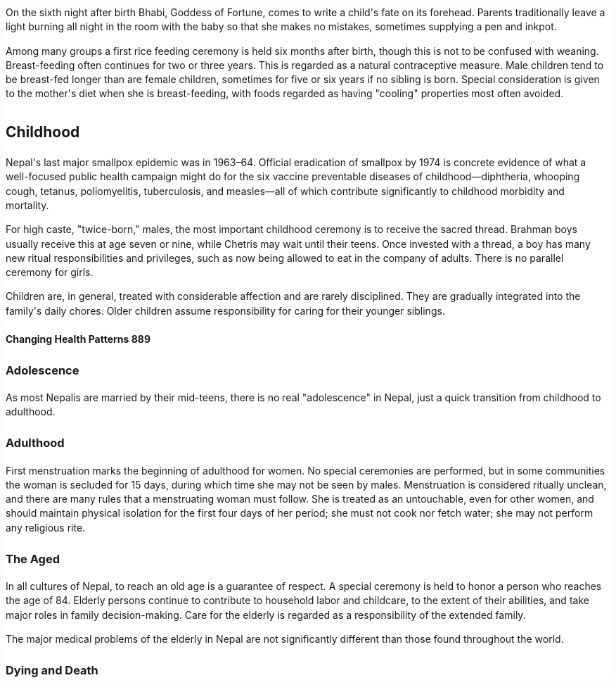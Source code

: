 On the sixth night after birth Bhabi, Goddess of Fortune, comes to write a child's fate on its forehead. Parents traditionally leave a light burning all night in the room with the baby so that she makes no mistakes, sometimes supplying a pen and inkpot.

Among many groups a first rice feeding ceremony is held six months after birth, though this is not to be confused with weaning. Breast-feeding often continues for two or three years. This is regarded as a natural contraceptive measure. Male children tend to be breast-fed longer than are female children, sometimes for five or six years if no sibling is born. Special consideration is given to the mother's diet when she is breast-feeding, with foods regarded as having "cooling" properties most often avoided.

## **Childhood**

Nepal's last major smallpox epidemic was in 1963–64. Official eradication of smallpox by 1974 is concrete evidence of what a well-focused public health campaign might do for the six vaccine preventable diseases of childhood—diphtheria, whooping cough, tetanus, poliomyelitis, tuberculosis, and measles—all of which contribute significantly to childhood morbidity and mortality.

For high caste, "twice-born," males, the most important childhood ceremony is to receive the sacred thread. Brahman boys usually receive this at age seven or nine, while Chetris may wait until their teens. Once invested with a thread, a boy has many new ritual responsibilities and privileges, such as now being allowed to eat in the company of adults. There is no parallel ceremony for girls.

Children are, in general, treated with considerable affection and are rarely disciplined. They are gradually integrated into the family's daily chores. Older children assume responsibility for caring for their younger siblings.

#### **Changing Health Patterns 889**

### **Adolescence**

As most Nepalis are married by their mid-teens, there is no real "adolescence" in Nepal, just a quick transition from childhood to adulthood.

### **Adulthood**

First menstruation marks the beginning of adulthood for women. No special ceremonies are performed, but in some communities the woman is secluded for 15 days, during which time she may not be seen by males. Menstruation is considered ritually unclean, and there are many rules that a menstruating woman must follow. She is treated as an untouchable, even for other women, and should maintain physical isolation for the first four days of her period; she must not cook nor fetch water; she may not perform any religious rite.

### **The Aged**

In all cultures of Nepal, to reach an old age is a guarantee of respect. A special ceremony is held to honor a person who reaches the age of 84. Elderly persons continue to contribute to household labor and childcare, to the extent of their abilities, and take major roles in family decision-making. Care for the elderly is regarded as a responsibility of the extended family.

The major medical problems of the elderly in Nepal are not significantly different than those found throughout the world.

### **Dying and Death**
